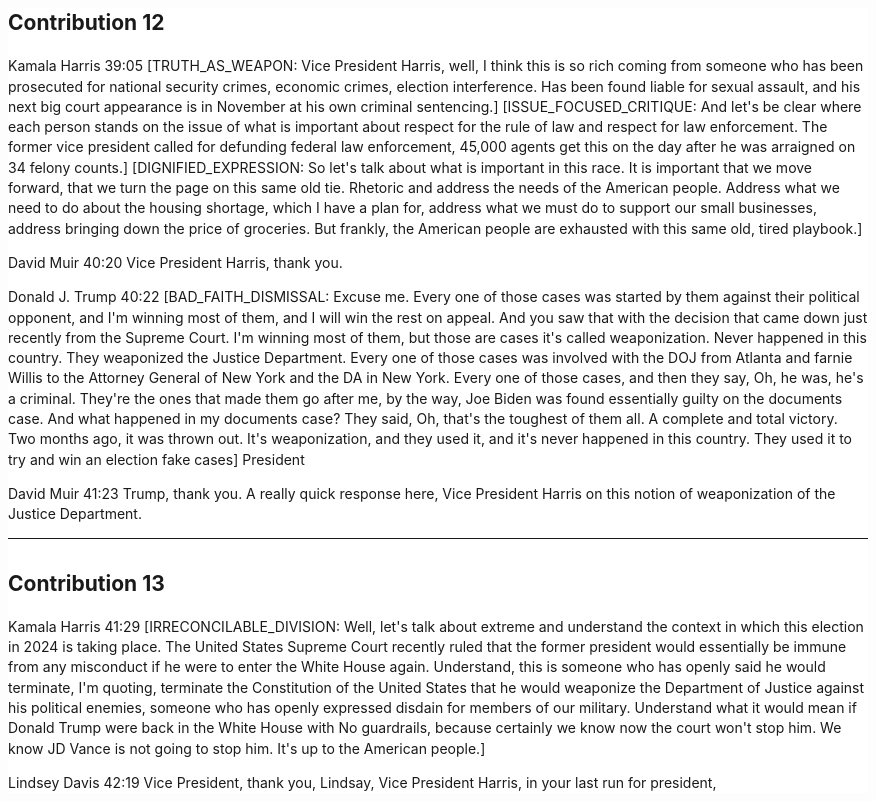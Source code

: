 
## Contribution 12

Kamala Harris 39:05
[TRUTH_AS_WEAPON: Vice President Harris, well, I think this is so rich coming from someone who has been prosecuted for national security crimes, economic crimes, election interference. Has been found liable for sexual assault, and his next big court appearance is in November at his own criminal sentencing.] [ISSUE_FOCUSED_CRITIQUE: And let's be clear where each person stands on the issue of what is important about respect for the rule of law and respect for law enforcement. The former vice president called for defunding federal law enforcement, 45,000 agents get this on the day after he was arraigned on 34 felony counts.] [DIGNIFIED_EXPRESSION: So let's talk about what is important in this race. It is important that we move forward, that we turn the page on this same old tie. Rhetoric and address the needs of the American people. Address what we need to do about the housing shortage, which I have a plan for, address what we must do to support our small businesses, address bringing down the price of groceries. But frankly, the American people are exhausted with this same old, tired playbook.]

David Muir 40:20
Vice President Harris, thank you.

Donald J. Trump 40:22
[BAD_FAITH_DISMISSAL: Excuse me. Every one of those cases was started by them against their political opponent, and I'm winning most of them, and I will win the rest on appeal. And you saw that with the decision that came down just recently from the Supreme Court. I'm winning most of them, but those are cases it's called weaponization. Never happened in this country. They weaponized the Justice Department. Every one of those cases was involved with the DOJ from Atlanta and farnie Willis to the Attorney General of New York and the DA in New York. Every one of those cases, and then they say, Oh, he was, he's a criminal. They're the ones that made them go after me, by the way, Joe Biden was found essentially guilty on the documents case. And what happened in my documents case? They said, Oh, that's the toughest of them all. A complete and total victory. Two months ago, it was thrown out. It's weaponization, and they used it, and it's never happened in this country. They used it to try and win an election fake cases] President

David Muir 41:23
Trump, thank you. A really quick response here, Vice President Harris on this notion of weaponization of the Justice Department.

---

## Contribution 13

Kamala Harris 41:29
[IRRECONCILABLE_DIVISION: Well, let's talk about extreme and understand the context in which this election in 2024 is taking place. The United States Supreme Court recently ruled that the former president would essentially be immune from any misconduct if he were to enter the White House again. Understand, this is someone who has openly said he would terminate, I'm quoting, terminate the Constitution of the United States that he would weaponize the Department of Justice against his political enemies, someone who has openly expressed disdain for members of our military. Understand what it would mean if Donald Trump were back in the White House with No guardrails, because certainly we know now the court won't stop him. We know JD Vance is not going to stop him. It's up to the American people.]

Lindsey Davis 42:19
Vice President, thank you, Lindsay, Vice President Harris, in your last run for president,
